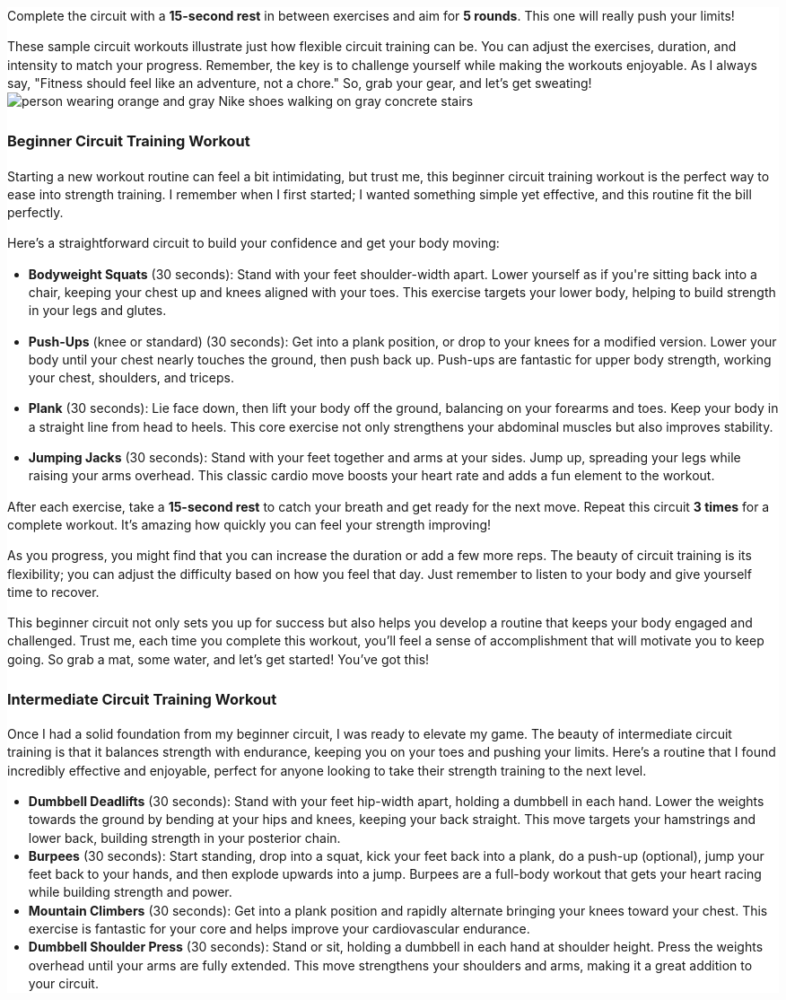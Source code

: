 Complete the circuit with a **15-second rest** in between exercises and aim for **5 rounds**. This one will really push your limits!

These sample circuit workouts illustrate just how flexible circuit training can be. You can adjust the exercises, duration, and intensity to match your progress. Remember, the key is to challenge yourself while making the workouts enjoyable. As I always say, "Fitness should feel like an adventure, not a chore." So, grab your gear, and let’s get sweating! ![person wearing orange and gray Nike shoes walking on gray concrete stairs](/images/blog/bodybuilding-programs/circuit-training-strength-training/circuit_training_PHIgYUGQPvU.jpg 'person wearing orange and gray Nike shoes walking on gray concrete stairs')

### Beginner Circuit Training Workout

Starting a new workout routine can feel a bit intimidating, but trust me, this beginner circuit training workout is the perfect way to ease into strength training. I remember when I first started; I wanted something simple yet effective, and this routine fit the bill perfectly.

Here’s a straightforward circuit to build your confidence and get your body moving:

-   **Bodyweight Squats** (30 seconds): Stand with your feet shoulder-width apart. Lower yourself as if you're sitting back into a chair, keeping your chest up and knees aligned with your toes. This exercise targets your lower body, helping to build strength in your legs and glutes.

-   **Push-Ups** (knee or standard) (30 seconds): Get into a plank position, or drop to your knees for a modified version. Lower your body until your chest nearly touches the ground, then push back up. Push-ups are fantastic for upper body strength, working your chest, shoulders, and triceps.

-   **Plank** (30 seconds): Lie face down, then lift your body off the ground, balancing on your forearms and toes. Keep your body in a straight line from head to heels. This core exercise not only strengthens your abdominal muscles but also improves stability.

-   **Jumping Jacks** (30 seconds): Stand with your feet together and arms at your sides. Jump up, spreading your legs while raising your arms overhead. This classic cardio move boosts your heart rate and adds a fun element to the workout.

After each exercise, take a **15-second rest** to catch your breath and get ready for the next move. Repeat this circuit **3 times** for a complete workout. It’s amazing how quickly you can feel your strength improving!

As you progress, you might find that you can increase the duration or add a few more reps. The beauty of circuit training is its flexibility; you can adjust the difficulty based on how you feel that day. Just remember to listen to your body and give yourself time to recover.

This beginner circuit not only sets you up for success but also helps you develop a routine that keeps your body engaged and challenged. Trust me, each time you complete this workout, you’ll feel a sense of accomplishment that will motivate you to keep going. So grab a mat, some water, and let’s get started! You’ve got this!

### Intermediate Circuit Training Workout

Once I had a solid foundation from my beginner circuit, I was ready to elevate my game. The beauty of intermediate circuit training is that it balances strength with endurance, keeping you on your toes and pushing your limits. Here’s a routine that I found incredibly effective and enjoyable, perfect for anyone looking to take their strength training to the next level.

-   **Dumbbell Deadlifts** (30 seconds): Stand with your feet hip-width apart, holding a dumbbell in each hand. Lower the weights towards the ground by bending at your hips and knees, keeping your back straight. This move targets your hamstrings and lower back, building strength in your posterior chain.
-   **Burpees** (30 seconds): Start standing, drop into a squat, kick your feet back into a plank, do a push-up (optional), jump your feet back to your hands, and then explode upwards into a jump. Burpees are a full-body workout that gets your heart racing while building strength and power.
-   **Mountain Climbers** (30 seconds): Get into a plank position and rapidly alternate bringing your knees toward your chest. This exercise is fantastic for your core and helps improve your cardiovascular endurance.
-   **Dumbbell Shoulder Press** (30 seconds): Stand or sit, holding a dumbbell in each hand at shoulder height. Press the weights overhead until your arms are fully extended. This move strengthens your shoulders and arms, making it a great addition to your circuit.
